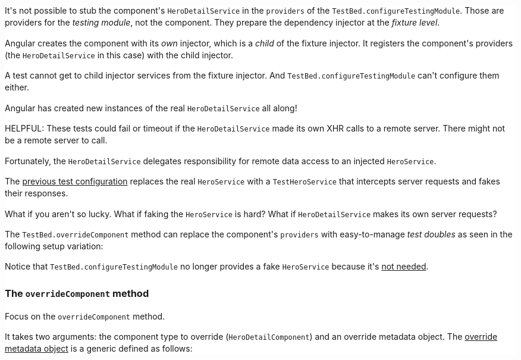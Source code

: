 <docs-code header="app/hero/hero-detail.component.ts (prototype)" path="adev/src/content/examples/testing/src/app/hero/hero-detail.component.ts" visibleRegion="prototype"/>

It's not possible to stub the component's `HeroDetailService` in the `providers` of the `TestBed.configureTestingModule`.
Those are providers for the *testing module*, not the component.
They prepare the dependency injector at the *fixture level*.

Angular creates the component with its *own* injector, which is a *child* of the fixture injector.
It registers the component's providers \(the `HeroDetailService` in this case\) with the child injector.

A test cannot get to child injector services from the fixture injector.
And `TestBed.configureTestingModule` can't configure them either.

Angular has created new instances of the real `HeroDetailService` all along!

HELPFUL: These tests could fail or timeout if the `HeroDetailService` made its own XHR calls to a remote server.
There might not be a remote server to call.

Fortunately, the `HeroDetailService` delegates responsibility for remote data access to an injected `HeroService`.

<docs-code header="app/hero/hero-detail.service.ts (prototype)" path="adev/src/content/examples/testing/src/app/hero/hero-detail.service.ts" visibleRegion="prototype"/>

The [previous test configuration](#import-a-feature-module) replaces the real `HeroService` with a `TestHeroService` that intercepts server requests and fakes their responses.

What if you aren't so lucky.
What if faking the `HeroService` is hard?
What if `HeroDetailService` makes its own server requests?

The `TestBed.overrideComponent` method can replace the component's `providers` with easy-to-manage *test doubles* as seen in the following setup variation:

<docs-code header="app/hero/hero-detail.component.spec.ts (Override setup)" path="adev/src/content/examples/testing/src/app/hero/hero-detail.component.spec.ts" visibleRegion="setup-override"/>

Notice that `TestBed.configureTestingModule` no longer provides a fake `HeroService` because it's [not needed](#spy-stub).

### The `overrideComponent` method

Focus on the `overrideComponent` method.

<docs-code header="app/hero/hero-detail.component.spec.ts (overrideComponent)" path="adev/src/content/examples/testing/src/app/hero/hero-detail.component.spec.ts" visibleRegion="override-component-method"/>

It takes two arguments: the component type to override \(`HeroDetailComponent`\) and an override metadata object.
The [override metadata object](guide/testing/utility-apis#metadata-override-object) is a generic defined as follows:

<docs-code language="javascript">

